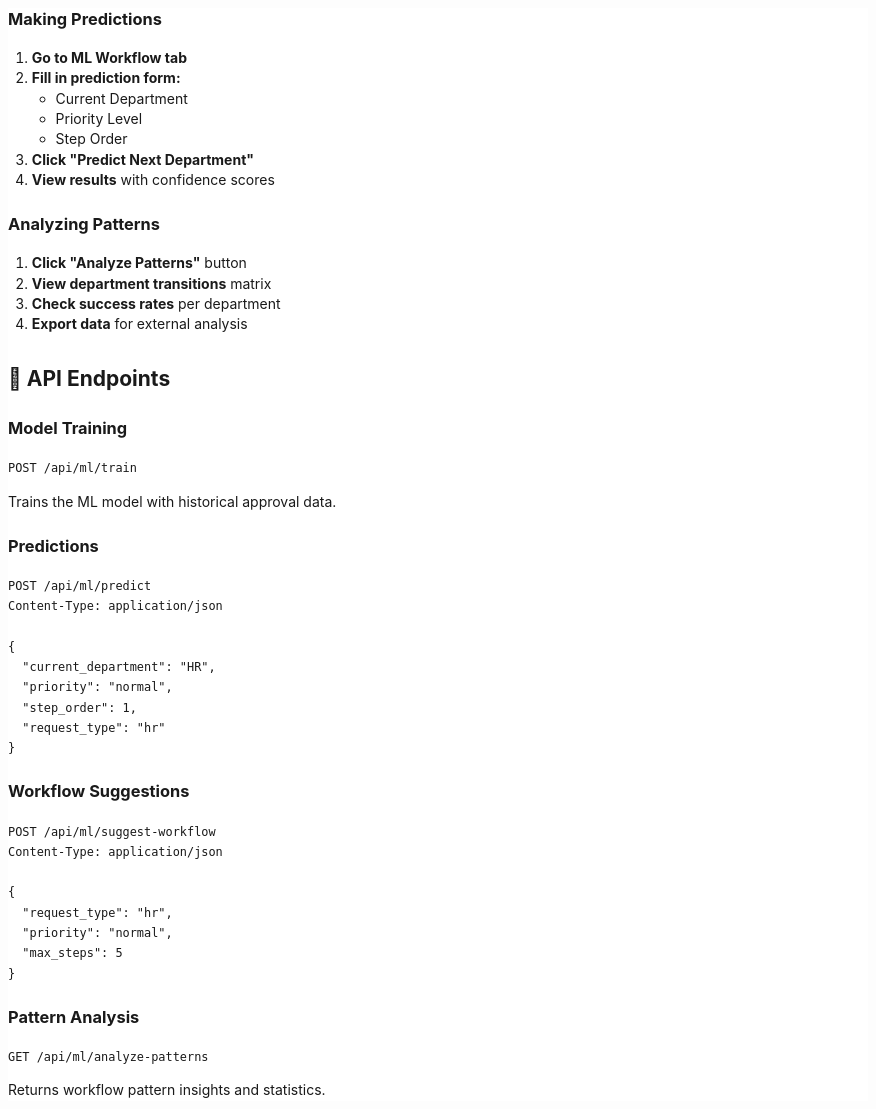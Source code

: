 ### Making Predictions

1. **Go to ML Workflow tab**
2. **Fill in prediction form:**
   - Current Department
   - Priority Level
   - Step Order
3. **Click "Predict Next Department"**
4. **View results** with confidence scores

### Analyzing Patterns

1. **Click "Analyze Patterns"** button
2. **View department transitions** matrix
3. **Check success rates** per department
4. **Export data** for external analysis

## 🔧 API Endpoints

### Model Training
```http
POST /api/ml/train
```
Trains the ML model with historical approval data.

### Predictions
```http
POST /api/ml/predict
Content-Type: application/json

{
  "current_department": "HR",
  "priority": "normal",
  "step_order": 1,
  "request_type": "hr"
}
```

### Workflow Suggestions
```http
POST /api/ml/suggest-workflow
Content-Type: application/json

{
  "request_type": "hr",
  "priority": "normal",
  "max_steps": 5
}
```

### Pattern Analysis
```http
GET /api/ml/analyze-patterns
```
Returns workflow pattern insights and statistics.
